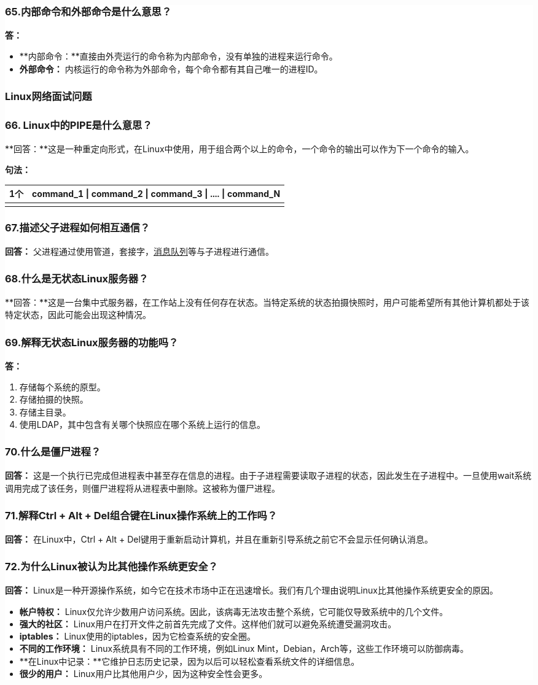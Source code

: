 ### 65.内部命令和外部命令是什么意思？

**答：** 

- **内部命令：**直接由外壳运行的命令称为内部命令，没有单独的进程来运行命令。 
- **外部命令：** 内核运行的命令称为外部命令，每个命令都有其自己唯一的进程ID。

### Linux网络面试问题

### 66. Linux中的PIPE是什么意思？

**回答：**这是一种重定向形式，在Linux中使用，用于组合两个以上的命令，一个命令的输出可以作为下一个命令的输入。 

**句法：**

| 1个  | command_1 \| command_2 \| command_3 \| .... \| command_N |
| :--- | :------------------------------------------------------- |
|      |                                                          |

### 67.描述父子进程如何相互通信？

**回答：** 父进程通过使用管道，套接字，[消息队列](https://cloud.tencent.com/product/cmq?from=10680)等与子进程进行通信。 

### 68.什么是无状态Linux服务器？

**回答：**这是一台集中式服务器，在工作站上没有任何存在状态。当特定系统的状态拍摄快照时，用户可能希望所有其他计算机都处于该特定状态，因此可能会出现这种情况。

### 69.解释无状态Linux服务器的功能吗？

**答：** 

1. 存储每个系统的原型。
2. 存储拍摄的快照。 
3. 存储主目录。
4. 使用LDAP，其中包含有关哪个快照应在哪个系统上运行的信息。 

### 70.什么是僵尸进程？

**回答：** 这是一个执行已完成但进程表中甚至存在信息的进程。由于子进程需要读取子进程的状态，因此发生在子进程中。一旦使用wait系统调用完成了该任务，则僵尸进程将从进程表中删除。这被称为僵尸进程。

### 71.解释Ctrl + Alt + Del组合键在Linux操作系统上的工作吗？

**回答：** 在Linux中，Ctrl + Alt + Del键用于重新启动计算机，并且在重新引导系统之前它不会显示任何确认消息。 

### 72.为什么Linux被认为比其他操作系统更安全？

**回答：**   Linux是一种开源操作系统，如今它在技术市场中正在迅速增长。我们有几个理由说明Linux比其他操作系统更安全的原因。

- **帐户特权：** Linux仅允许少数用户访问系统。因此，该病毒无法攻击整个系统，它可能仅导致系统中的几个文件。 
- **强大的社区：** Linux用户在打开文件之前首先完成了文件。这样他们就可以避免系统遭受漏洞攻击。 
- **iptables：** Linux使用的iptables，因为它检查系统的安全圈。 
- **不同的工作环境：** Linux系统具有不同的工作环境，例如Linux Mint，Debian，Arch等，这些工作环境可以防御病毒。
- **在Linux中记录：**它维护日志历史记录，因为以后可以轻松查看系统文件的详细信息。 
- **很少的用户：** Linux用户比其他用户少，因为这种安全性会更多。
